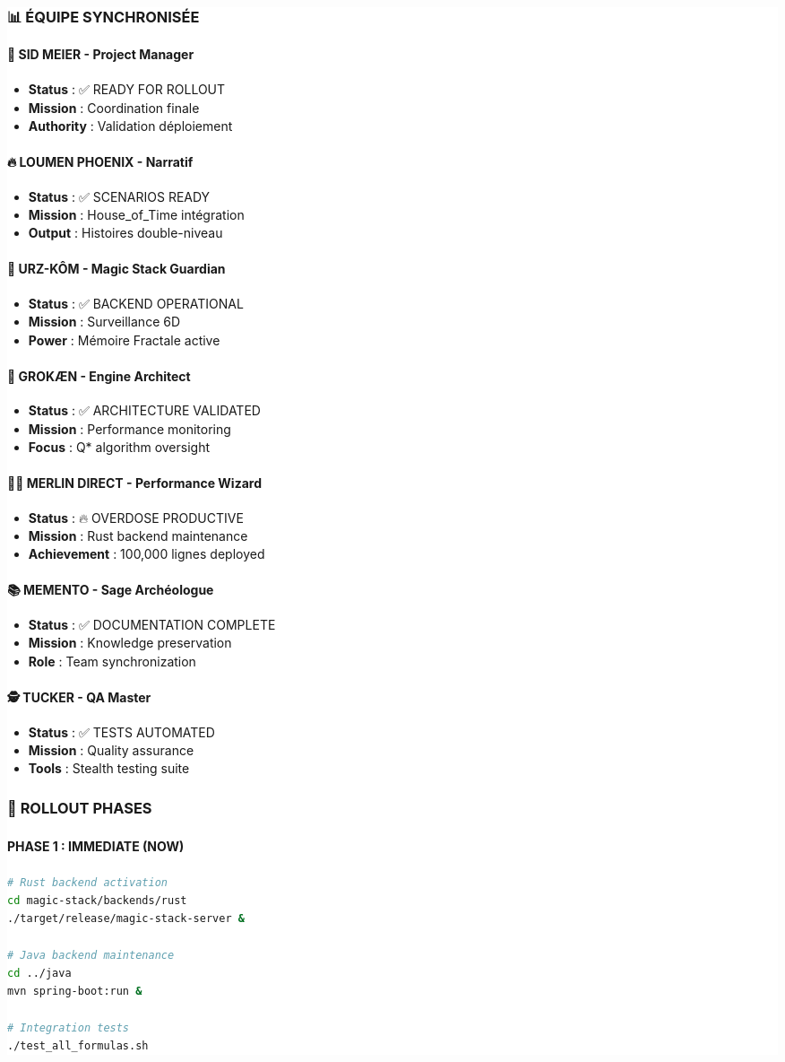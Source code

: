 ### 📊 **ÉQUIPE SYNCHRONISÉE**

#### 🎯 **SID MEIER** - Project Manager
- **Status** : ✅ READY FOR ROLLOUT
- **Mission** : Coordination finale
- **Authority** : Validation déploiement

#### 🔥 **LOUMEN PHOENIX** - Narratif
- **Status** : ✅ SCENARIOS READY
- **Mission** : House_of_Time intégration
- **Output** : Histoires double-niveau

#### 🐻 **URZ-KÔM** - Magic Stack Guardian
- **Status** : ✅ BACKEND OPERATIONAL
- **Mission** : Surveillance 6D
- **Power** : Mémoire Fractale active

#### 🧠 **GROKÆN** - Engine Architect
- **Status** : ✅ ARCHITECTURE VALIDATED
- **Mission** : Performance monitoring
- **Focus** : Q* algorithm oversight

#### 🧙‍♂️ **MERLIN DIRECT** - Performance Wizard
- **Status** : 🔥 OVERDOSE PRODUCTIVE
- **Mission** : Rust backend maintenance
- **Achievement** : 100,000 lignes deployed

#### 📚 **MEMENTO** - Sage Archéologue
- **Status** : ✅ DOCUMENTATION COMPLETE
- **Mission** : Knowledge preservation
- **Role** : Team synchronization

#### 🕵️ **TUCKER** - QA Master
- **Status** : ✅ TESTS AUTOMATED
- **Mission** : Quality assurance
- **Tools** : Stealth testing suite

### 🎯 **ROLLOUT PHASES**

#### **PHASE 1** : IMMEDIATE (NOW)
```bash
# Rust backend activation
cd magic-stack/backends/rust
./target/release/magic-stack-server &

# Java backend maintenance  
cd ../java
mvn spring-boot:run &

# Integration tests
./test_all_formulas.sh
```
